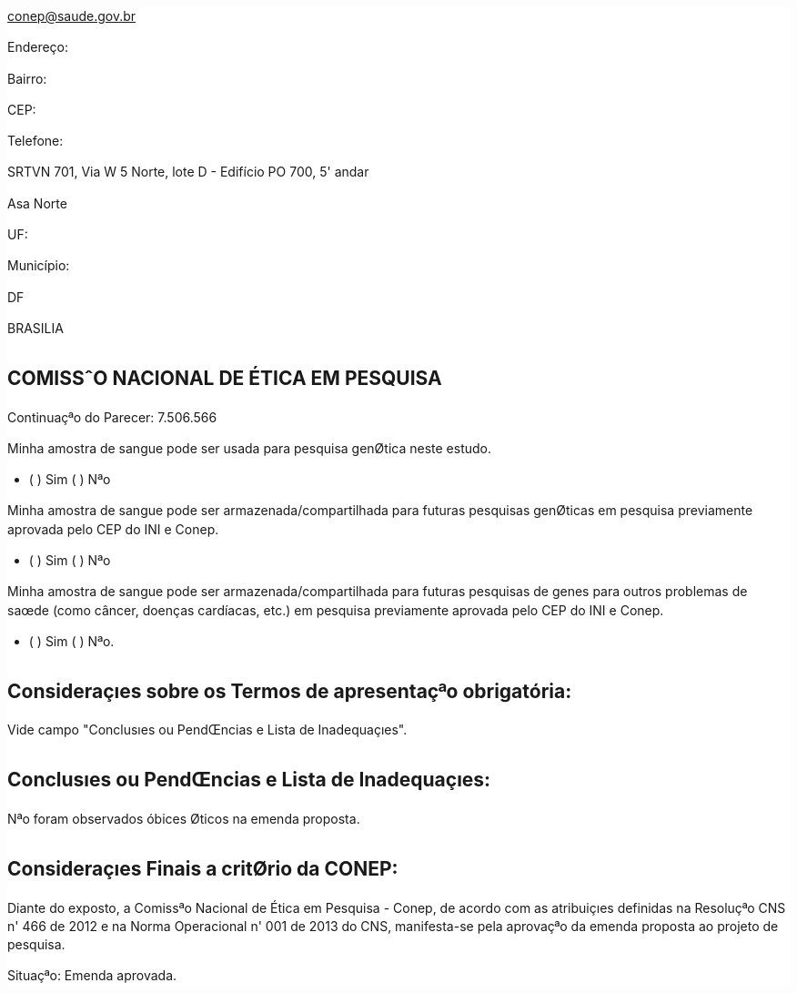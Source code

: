 conep@saude.gov.br

Endereço:

Bairro:

CEP:

Telefone:

SRTVN 701, Via W 5 Norte, lote D - Edifício PO 700, 5' andar

Asa Norte

UF:

Município:

DF

BRASILIA

## COMISSˆO NACIONAL DE ÉTICA EM PESQUISA



Continuaçªo do Parecer: 7.506.566

Minha amostra de sangue pode ser usada para pesquisa genØtica neste estudo.

- ( ) Sim ( ) Nªo

Minha amostra de sangue pode ser armazenada/compartilhada para futuras pesquisas genØticas em pesquisa previamente aprovada pelo CEP do INI e Conep.

- ( ) Sim ( ) Nªo

Minha amostra de sangue pode ser armazenada/compartilhada para futuras pesquisas de genes para outros problemas de saœde (como câncer, doenças cardíacas, etc.) em pesquisa previamente aprovada pelo CEP do INI e Conep.

- ( ) Sim ( ) Nªo.

## Consideraçıes sobre os Termos de apresentaçªo obrigatória:

Vide campo "Conclusıes ou PendŒncias e Lista de Inadequaçıes".

## Conclusıes ou PendŒncias e Lista de Inadequaçıes:

Nªo foram observados óbices Øticos na emenda proposta.

## Consideraçıes Finais a critØrio da CONEP:

Diante do exposto, a Comissªo Nacional de Ética em Pesquisa - Conep, de acordo com as atribuiçıes definidas na Resoluçªo CNS n' 466 de 2012 e na Norma Operacional n' 001 de 2013 do CNS, manifesta-se pela aprovaçªo da emenda proposta ao projeto de pesquisa.

Situaçªo: Emenda aprovada.
